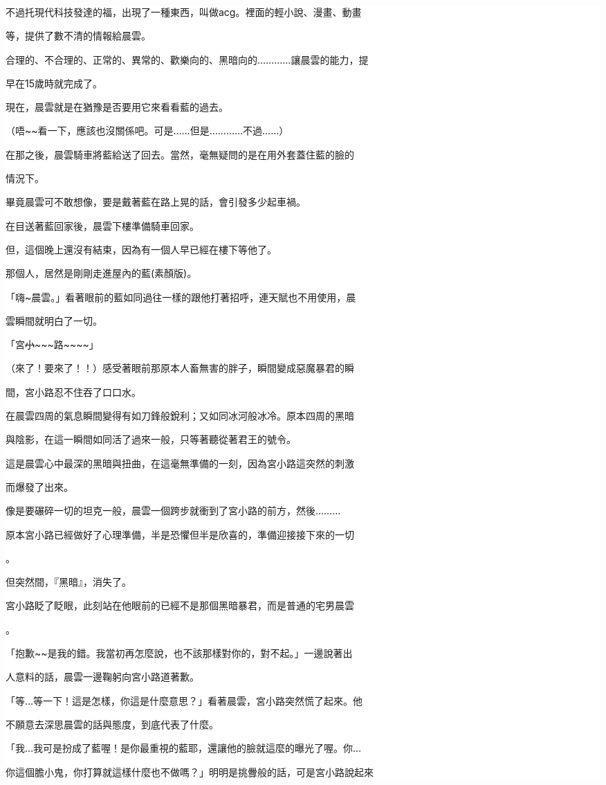 不過托現代科技發達的福，出現了一種東西，叫做acg。裡面的輕小說、漫畫、動畫

等，提供了數不清的情報給晨雲。

合理的、不合理的、正常的、異常的、歡樂向的、黑暗向的…………讓晨雲的能力，提

早在15歲時就完成了。

現在，晨雲就是在猶豫是否要用它來看看藍的過去。

（唔~~看一下，應該也沒關係吧。可是……但是…………不過……）

在那之後，晨雲騎車將藍給送了回去。當然，毫無疑問的是在用外套蓋住藍的臉的

情況下。

畢竟晨雲可不敢想像，要是戴著藍在路上晃的話，會引發多少起車禍。

在目送著藍回家後，晨雲下樓準備騎車回家。

但，這個晚上還沒有結束，因為有一個人早已經在樓下等他了。

那個人，居然是剛剛走進屋內的藍(素顏版)。

「嗨~晨雲。」看著眼前的藍如同過往一樣的跟他打著招呼，連天賦也不用使用，晨

雲瞬間就明白了一切。

「宮~~小~~~~~路~~~~」

（來了！要來了！！）感受著眼前那原本人畜無害的胖子，瞬間變成惡魔暴君的瞬

間，宮小路忍不住吞了口口水。

在晨雲四周的氣息瞬間變得有如刀鋒般銳利；又如同冰河般冰冷。原本四周的黑暗

與陰影，在這一瞬間如同活了過來一般，只等著聽從著君王的號令。

這是晨雲心中最深的黑暗與扭曲，在這毫無準備的一刻，因為宮小路這突然的刺激

而爆發了出來。

像是要碾碎一切的坦克一般，晨雲一個跨步就衝到了宮小路的前方，然後………

原本宮小路已經做好了心理準備，半是恐懼但半是欣喜的，準備迎接接下來的一切

。

但突然間，『黑暗』，消失了。

宮小路眨了眨眼，此刻站在他眼前的已經不是那個黑暗暴君，而是普通的宅男晨雲

。

「抱歉~~是我的錯。我當初再怎麼說，也不該那樣對你的，對不起。」一邊說著出

人意料的話，晨雲一邊鞠躬向宮小路道著歉。

「等…等一下！這是怎樣，你這是什麼意思？」看著晨雲，宮小路突然慌了起來。他

不願意去深思晨雲的話與態度，到底代表了什麼。

「我…我可是扮成了藍喔！是你最重視的藍耶，還讓他的臉就這麼的曝光了喔。你…

你這個膽小鬼，你打算就這樣什麼也不做嗎？」明明是挑釁般的話，可是宮小路說起來

